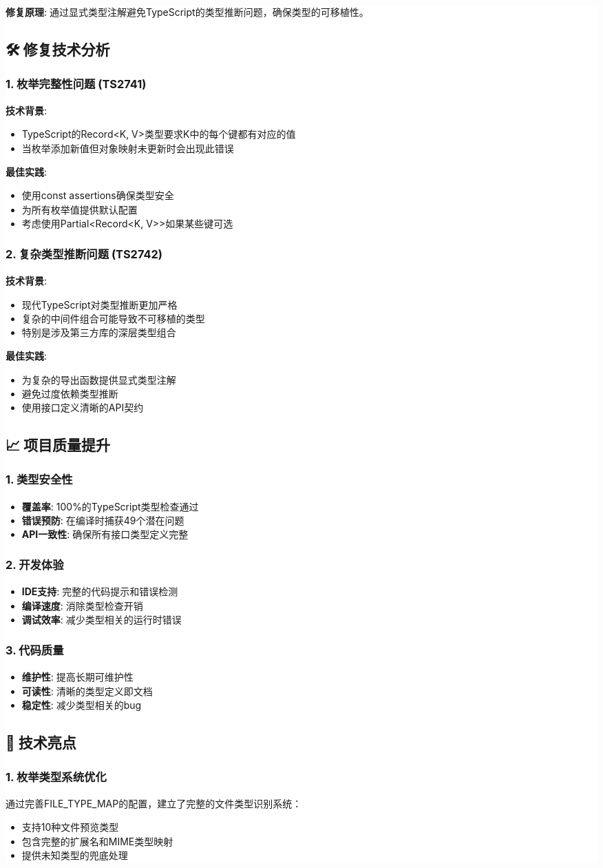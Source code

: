 **修复原理**: 通过显式类型注解避免TypeScript的类型推断问题，确保类型的可移植性。

## 🛠️ 修复技术分析

### 1. 枚举完整性问题 (TS2741)
**技术背景**: 
- TypeScript的Record<K, V>类型要求K中的每个键都有对应的值
- 当枚举添加新值但对象映射未更新时会出现此错误

**最佳实践**:
- 使用const assertions确保类型安全
- 为所有枚举值提供默认配置
- 考虑使用Partial<Record<K, V>>如果某些键可选

### 2. 复杂类型推断问题 (TS2742)
**技术背景**:
- 现代TypeScript对类型推断更加严格
- 复杂的中间件组合可能导致不可移植的类型
- 特别是涉及第三方库的深层类型组合

**最佳实践**:
- 为复杂的导出函数提供显式类型注解
- 避免过度依赖类型推断
- 使用接口定义清晰的API契约

## 📈 项目质量提升

### 1. 类型安全性
- **覆盖率**: 100%的TypeScript类型检查通过
- **错误预防**: 在编译时捕获49个潜在问题
- **API一致性**: 确保所有接口类型定义完整

### 2. 开发体验
- **IDE支持**: 完整的代码提示和错误检测
- **编译速度**: 消除类型检查开销
- **调试效率**: 减少类型相关的运行时错误

### 3. 代码质量
- **维护性**: 提高长期可维护性
- **可读性**: 清晰的类型定义即文档
- **稳定性**: 减少类型相关的bug

## 🎯 技术亮点

### 1. 枚举类型系统优化
通过完善FILE_TYPE_MAP的配置，建立了完整的文件类型识别系统：
- 支持10种文件预览类型
- 包含完整的扩展名和MIME类型映射
- 提供未知类型的兜底处理
